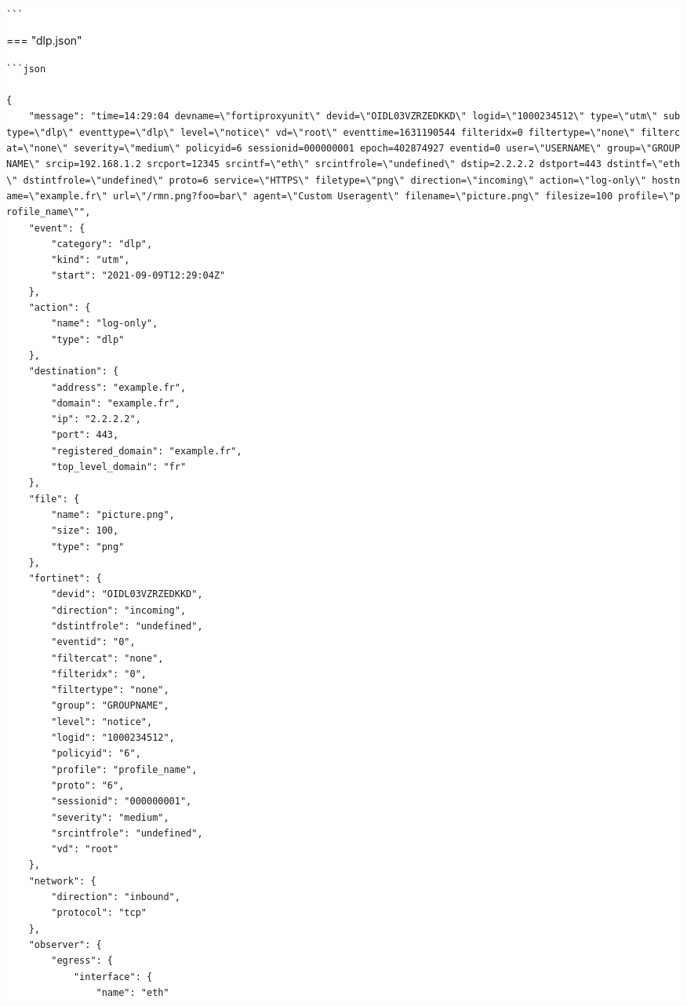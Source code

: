 	```


=== "dlp.json"

    ```json
	
    {
        "message": "time=14:29:04 devname=\"fortiproxyunit\" devid=\"OIDL03VZRZEDKKD\" logid=\"1000234512\" type=\"utm\" subtype=\"dlp\" eventtype=\"dlp\" level=\"notice\" vd=\"root\" eventtime=1631190544 filteridx=0 filtertype=\"none\" filtercat=\"none\" severity=\"medium\" policyid=6 sessionid=000000001 epoch=402874927 eventid=0 user=\"USERNAME\" group=\"GROUPNAME\" srcip=192.168.1.2 srcport=12345 srcintf=\"eth\" srcintfrole=\"undefined\" dstip=2.2.2.2 dstport=443 dstintf=\"eth\" dstintfrole=\"undefined\" proto=6 service=\"HTTPS\" filetype=\"png\" direction=\"incoming\" action=\"log-only\" hostname=\"example.fr\" url=\"/rmn.png?foo=bar\" agent=\"Custom Useragent\" filename=\"picture.png\" filesize=100 profile=\"profile_name\"",
        "event": {
            "category": "dlp",
            "kind": "utm",
            "start": "2021-09-09T12:29:04Z"
        },
        "action": {
            "name": "log-only",
            "type": "dlp"
        },
        "destination": {
            "address": "example.fr",
            "domain": "example.fr",
            "ip": "2.2.2.2",
            "port": 443,
            "registered_domain": "example.fr",
            "top_level_domain": "fr"
        },
        "file": {
            "name": "picture.png",
            "size": 100,
            "type": "png"
        },
        "fortinet": {
            "devid": "OIDL03VZRZEDKKD",
            "direction": "incoming",
            "dstintfrole": "undefined",
            "eventid": "0",
            "filtercat": "none",
            "filteridx": "0",
            "filtertype": "none",
            "group": "GROUPNAME",
            "level": "notice",
            "logid": "1000234512",
            "policyid": "6",
            "profile": "profile_name",
            "proto": "6",
            "sessionid": "000000001",
            "severity": "medium",
            "srcintfrole": "undefined",
            "vd": "root"
        },
        "network": {
            "direction": "inbound",
            "protocol": "tcp"
        },
        "observer": {
            "egress": {
                "interface": {
                    "name": "eth"